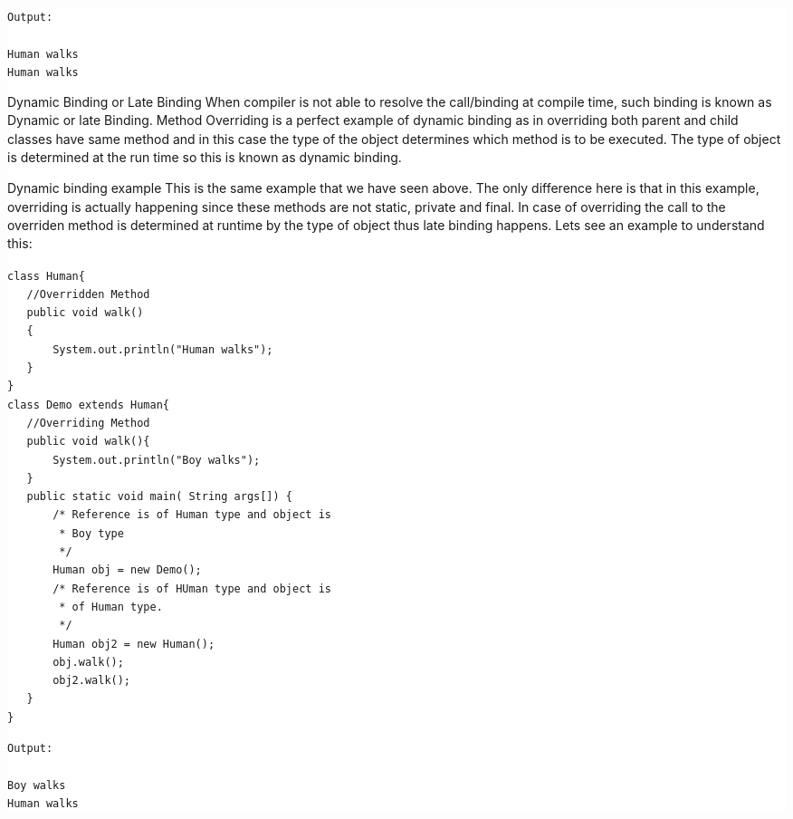 ```
Output:

Human walks
Human walks
```

Dynamic Binding or Late Binding
When compiler is not able to resolve the call/binding at compile time, such binding is known as Dynamic or late Binding. Method Overriding is a perfect example of dynamic binding as in overriding both parent and child classes have same method and in this case the type of the object determines which method is to be executed. The type of object is determined at the run time so this is known as dynamic binding.

Dynamic binding example
This is the same example that we have seen above. The only difference here is that in this example, overriding is actually happening since these methods are not static, private and final. In case of overriding the call to the overriden method is determined at runtime by the type of object thus late binding happens. Lets see an example to understand this:

```
class Human{
   //Overridden Method
   public void walk()
   {
       System.out.println("Human walks");
   }
}
class Demo extends Human{
   //Overriding Method
   public void walk(){
       System.out.println("Boy walks");
   }
   public static void main( String args[]) {
       /* Reference is of Human type and object is
        * Boy type
        */
       Human obj = new Demo();
       /* Reference is of HUman type and object is
        * of Human type.
        */
       Human obj2 = new Human();
       obj.walk();
       obj2.walk();
   }
}
```
```
Output:

Boy walks
Human walks
```

